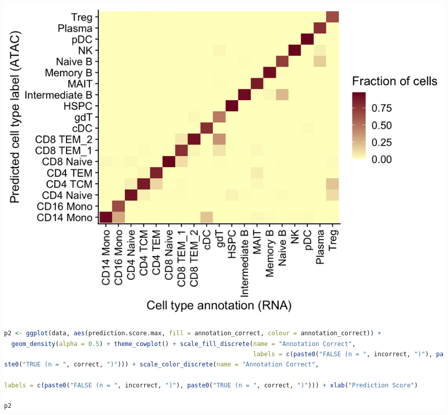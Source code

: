 ![](./media/unnamed-chunk-46-1.png)

```r
p2 <- ggplot(data, aes(prediction.score.max, fill = annotation_correct, colour = annotation_correct)) +
  geom_density(alpha = 0.5) + theme_cowplot() + scale_fill_discrete(name = "Annotation Correct",
                                                                    labels = c(paste0("FALSE (n = ", incorrect, ")"), paste0("TRUE (n = ", correct, ")"))) + scale_color_discrete(name = "Annotation Correct",
                                                                                                                                                                                  labels = c(paste0("FALSE (n = ", incorrect, ")"), paste0("TRUE (n = ", correct, ")"))) + xlab("Prediction Score")

p2
```